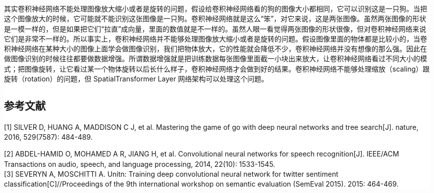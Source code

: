 其实卷积神经网络不能处理图像放大缩小或者是旋转的问题，假设给卷积神经网络看的狗的图像大小都相同，它可以识别这是一只狗。当把这个图像放大的时候，它可能就不能识别这张图像是一只狗。卷积神经网络就是这么“笨”，对它来说，这是两张图像。虽然两张图像的形状是一模一样的，但是如果把它们“拉直”成向量，里面的数值就是不一样的。虽然人眼一看觉得两张图像的形状很像，但对卷积神经网络来说它们是非常不一样的。所以事实上，卷积神经网络并不能够处理图像放大缩小或者是旋转的问题。假设图像里面的物体都是比较小的，当卷积神经网络在某种大小的图像上面学会做图像识别，我们把物体放大，它的性能就会降低不少，卷积神经网络并没有想像的那么强。因此在做图像识别的时候往往都要做数据增强。所谓数据增强就是把训练数据每张图像里面截一小块出来放大，让卷积神经网络看过不同大小的模式；把图像旋转，让它看过某一个物体旋转以后长什么样子，卷积神经网络才会做到好的结果。卷积神经网络不能够处理缩放（scaling）跟旋转（rotation）的问题，但 SpatialTransformer Layer 网络架构可以处理这个问题。  

## 参考文献  

[1] SILVER D, HUANG A, MADDISON C J, et al. Mastering the game of go with deep neural networks and tree search[J]. nature, 2016, 529(7587): 484-489.  

[2] ABDEL-HAMID O, MOHAMED A R, JIANG H, et al. Convolutional neural networks for speech recognition[J]. IEEE/ACM Transactions on audio, speech, and language processing, 2014, 22(10): 1533-1545.   
[3] SEVERYN A, MOSCHITTI A. Unitn: Training deep convolutional neural network for twitter sentiment classification[C]//Proceedings of the 9th international workshop on semantic evaluation (SemEval 2015). 2015: 464-469.